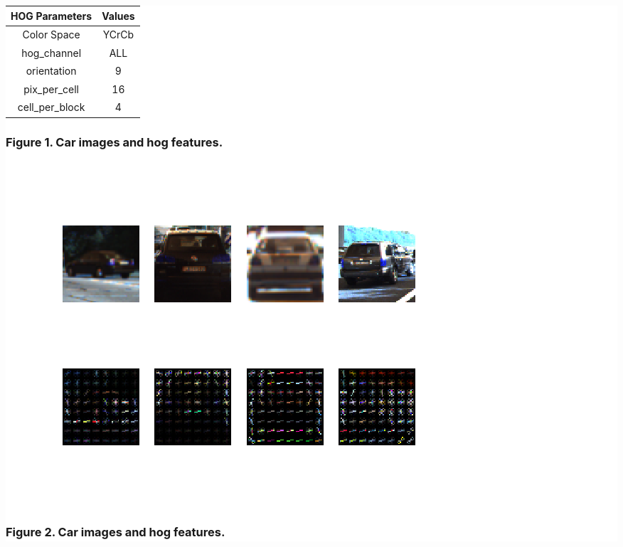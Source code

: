 | HOG Parameters | Values   | 
|:-------------:|:-------------:| 
| Color Space    | YCrCb     |
| hog_channel    | ALL     |
| orientation   | 9      | 
| pix_per_cell   | 16     |
| cell_per_block | 4     |




### Figure 1. Car images and hog features.

<img src="https://raw.githubusercontent.com/bhumphrey0x20/Vehicle-Detection-and-Tracking/master/output_images/car_test_img_hog.png" height="480" width="640" />

### Figure 2. Car images and hog features.